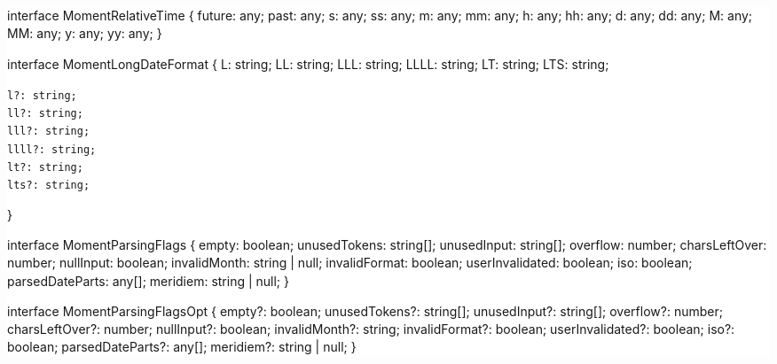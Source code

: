   interface MomentRelativeTime {
    future: any;
    past: any;
    s: any;
    ss: any;
    m: any;
    mm: any;
    h: any;
    hh: any;
    d: any;
    dd: any;
    M: any;
    MM: any;
    y: any;
    yy: any;
  }

  interface MomentLongDateFormat {
    L: string;
    LL: string;
    LLL: string;
    LLLL: string;
    LT: string;
    LTS: string;

    l?: string;
    ll?: string;
    lll?: string;
    llll?: string;
    lt?: string;
    lts?: string;
  }

  interface MomentParsingFlags {
    empty: boolean;
    unusedTokens: string[];
    unusedInput: string[];
    overflow: number;
    charsLeftOver: number;
    nullInput: boolean;
    invalidMonth: string | null;
    invalidFormat: boolean;
    userInvalidated: boolean;
    iso: boolean;
    parsedDateParts: any[];
    meridiem: string | null;
  }

  interface MomentParsingFlagsOpt {
    empty?: boolean;
    unusedTokens?: string[];
    unusedInput?: string[];
    overflow?: number;
    charsLeftOver?: number;
    nullInput?: boolean;
    invalidMonth?: string;
    invalidFormat?: boolean;
    userInvalidated?: boolean;
    iso?: boolean;
    parsedDateParts?: any[];
    meridiem?: string | null;
  }
